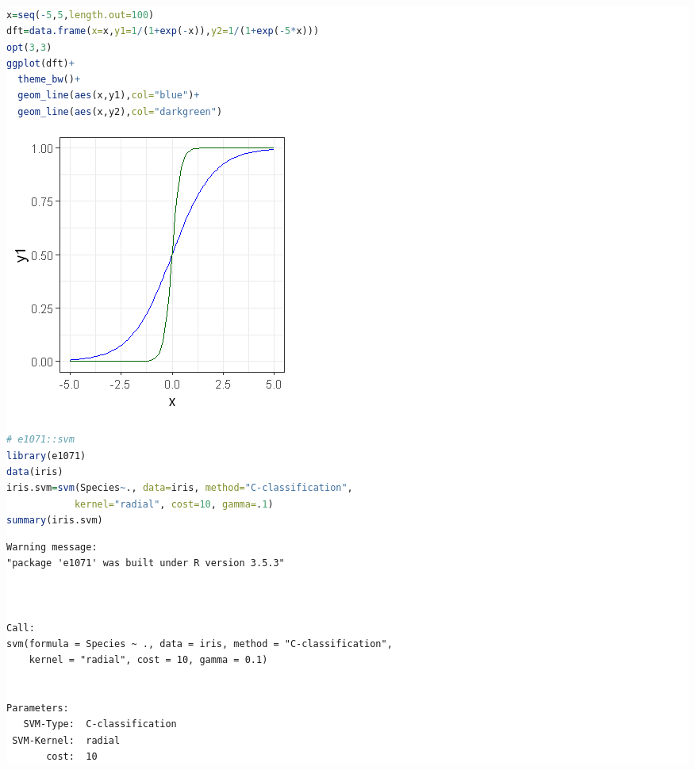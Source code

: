 
```R
x=seq(-5,5,length.out=100)
dft=data.frame(x=x,y1=1/(1+exp(-x)),y2=1/(1+exp(-5*x)))
opt(3,3)
ggplot(dft)+
  theme_bw()+
  geom_line(aes(x,y1),col="blue")+
  geom_line(aes(x,y2),col="darkgreen")
```




![png](/assets/images/201906DataMining/output_170_1.png)



```R
# e1071::svm
library(e1071)
data(iris)
iris.svm=svm(Species~., data=iris, method="C-classification",
            kernel="radial", cost=10, gamma=.1)
summary(iris.svm)
```

    Warning message:
    "package 'e1071' was built under R version 3.5.3"


    
    Call:
    svm(formula = Species ~ ., data = iris, method = "C-classification", 
        kernel = "radial", cost = 10, gamma = 0.1)
    
    
    Parameters:
       SVM-Type:  C-classification 
     SVM-Kernel:  radial 
           cost:  10 
    